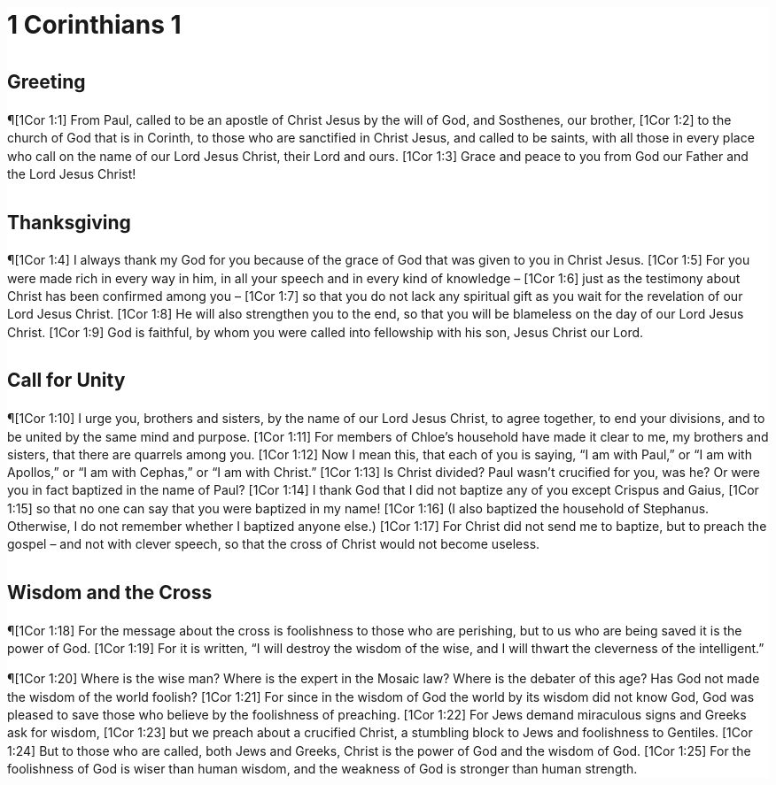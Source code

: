 # 1 Corinthians 1

## Greeting
¶[1Cor 1:1] From Paul, called to be an apostle of Christ Jesus by the will of God, and Sosthenes, our brother,
[1Cor 1:2] to the church of God that is in Corinth, to those who are sanctified in Christ Jesus, and called to be saints, with all those in every place who call on the name of our Lord Jesus Christ, their Lord and ours.
[1Cor 1:3] Grace and peace to you from God our Father and the Lord Jesus Christ!

## Thanksgiving
¶[1Cor 1:4] I always thank my God for you because of the grace of God that was given to you in Christ Jesus.
[1Cor 1:5] For you were made rich in every way in him, in all your speech and in every kind of knowledge –
[1Cor 1:6] just as the testimony about Christ has been confirmed among you –
[1Cor 1:7] so that you do not lack any spiritual gift as you wait for the revelation of our Lord Jesus Christ.
[1Cor 1:8] He will also strengthen you to the end, so that you will be blameless on the day of our Lord Jesus Christ.
[1Cor 1:9] God is faithful, by whom you were called into fellowship with his son, Jesus Christ our Lord.

## Call for Unity
¶[1Cor 1:10] I urge you, brothers and sisters, by the name of our Lord Jesus Christ, to agree together, to end your divisions, and to be united by the same mind and purpose.
[1Cor 1:11] For members of Chloe’s household have made it clear to me, my brothers and sisters, that there are quarrels among you.
[1Cor 1:12] Now I mean this, that each of you is saying, “I am with Paul,” or “I am with Apollos,” or “I am with Cephas,” or “I am with Christ.”
[1Cor 1:13] Is Christ divided? Paul wasn’t crucified for you, was he? Or were you in fact baptized in the name of Paul?
[1Cor 1:14] I thank God that I did not baptize any of you except Crispus and Gaius,
[1Cor 1:15] so that no one can say that you were baptized in my name!
[1Cor 1:16] (I also baptized the household of Stephanus. Otherwise, I do not remember whether I baptized anyone else.)
[1Cor 1:17] For Christ did not send me to baptize, but to preach the gospel – and not with clever speech, so that the cross of Christ would not become useless.

## Wisdom and the Cross
¶[1Cor 1:18] For the message about the cross is foolishness to those who are perishing, but to us who are being saved it is the power of God.
[1Cor 1:19] For it is written, “I will destroy the wisdom of the wise, and I will thwart the cleverness of the intelligent.”

¶[1Cor 1:20] Where is the wise man? Where is the expert in the Mosaic law? Where is the debater of this age? Has God not made the wisdom of the world foolish?
[1Cor 1:21] For since in the wisdom of God the world by its wisdom did not know God, God was pleased to save those who believe by the foolishness of preaching.
[1Cor 1:22] For Jews demand miraculous signs and Greeks ask for wisdom,
[1Cor 1:23] but we preach about a crucified Christ, a stumbling block to Jews and foolishness to Gentiles.
[1Cor 1:24] But to those who are called, both Jews and Greeks, Christ is the power of God and the wisdom of God.
[1Cor 1:25] For the foolishness of God is wiser than human wisdom, and the weakness of God is stronger than human strength.
